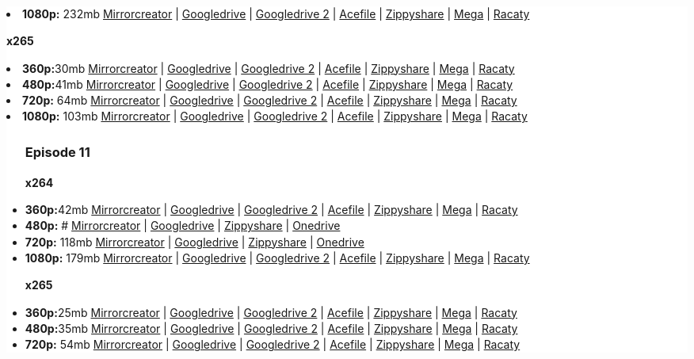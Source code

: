 <li><b>1080p:</b> <span id="size">232mb</span> <a href="https://semawur.com/z97jqjqU">Mirrorcreator</a> | <a href="https://semawur.com/8NB">Googledrive</a> | <a href="https://semawur.com/JL8FM6Hz">Googledrive 2</a> | <a href="https://semawur.com/BV7VI37gj">Acefile</a> | <a href="https://semawur.com/F7HvBHXOdhY">Zippyshare</a> | <a href="https://semawur.com/q8IDw1RHN">Mega</a> | <a href="https://semawur.com/odnhh">Racaty</a></li>
<p> <strong>x265</strong>
<li><b>360p:</b><span id="size">30mb</span> <a href="https://semawur.com/BsxkLvjG">Mirrorcreator</a> | <a href="https://semawur.com/U3X7">Googledrive</a> | <a href="https://semawur.com/Qw8P36F">Googledrive 2</a> | <a href="https://semawur.com/yJ3vNoT3ArL">Acefile</a> | <a href="https://semawur.com/pNu">Zippyshare</a> | <a href="https://semawur.com/1ELl">Mega</a> | <a href="https://semawur.com/E2ztfFltSe">Racaty</a></li>
<li><b>480p:</b><span id="size">41mb</span> <a href="https://semawur.com/rYiOea">Mirrorcreator</a> | <a href="https://semawur.com/WYkf">Googledrive</a> | <a href="https://semawur.com/YowhD3Yp2aT">Googledrive 2</a> | <a href="https://semawur.com/NqOq">Acefile</a> | <a href="https://semawur.com/9KMrz1P">Zippyshare</a> | <a href="https://semawur.com/UJHort">Mega</a> | <a href="https://semawur.com/8h5GSOR">Racaty</a></li>
<li><b>720p:</b> <span id="size">64mb</span> <a href="https://semawur.com/yK1uHsRN8c">Mirrorcreator</a> | <a href="https://semawur.com/NE1q3vY">Googledrive</a> | <a href="https://semawur.com/R78Rasizy0">Googledrive 2</a> | <a href="https://semawur.com/LfpkUWxY8">Acefile</a> | <a href="https://semawur.com/TdiF2q4">Zippyshare</a> | <a href="https://semawur.com/jSYLXb">Mega</a> | <a href="https://semawur.com/uJBV">Racaty</a></li>
<li><b>1080p:</b> <span id="size">103mb</span> <a href="https://semawur.com/nNdxh1">Mirrorcreator</a> | <a href="https://semawur.com/sO1OrcaxMFZ">Googledrive</a> | <a href="https://semawur.com/44VsoPK">Googledrive 2</a> | <a href="https://semawur.com/C5zDv4">Acefile</a> | <a href="https://semawur.com/CMS8">Zippyshare</a> | <a href="https://semawur.com/on0U">Mega</a> | <a href="https://semawur.com/0A56H">Racaty</a></li>
<ul />
<h3>Episode 11</h3>
<p><strong>x264</strong>
<li><b>360p:</b><span id="size">42mb</span> <a href="https://semawur.com/L8mhXxUL">Mirrorcreator</a> | <a href="https://semawur.com/csfz">Googledrive</a> | <a href="https://semawur.com/ncVhsrK">Googledrive 2</a> | <a href="https://semawur.com/LvFKC06Jz">Acefile</a> | <a href="https://semawur.com/oz7Bck">Zippyshare</a> | <a href="https://semawur.com/NtbK">Mega</a> | <a href="https://semawur.com/xymWTA9jd">Racaty</a></li>
<li><b>480p:</b> <span id="size">#</span> <a href="#">Mirrorcreator</a> | <a href="#">Googledrive</a> | <a href="#">Zippyshare</a> | <a href="#">Onedrive</a></li>
<li><b>720p:</b> <span id="size">118mb</span> <a href="https://semawur.com/6FEC1pn8">Mirrorcreator</a> | <a href="https://semawur.com/86PmRB9WyTos">Googledrive</a> | <a href="https://semawur.com/WA4">Zippyshare</a> | <a href="https://semawur.com/2AX29">Onedrive</a></li>
<li><b>1080p:</b> <span id="size">179mb</span> <a href="https://semawur.com/Ns3qFwgii">Mirrorcreator</a> | <a href="https://semawur.com/VKym5zA2">Googledrive</a> | <a href="https://semawur.com/2V3k9AnSDd">Googledrive 2</a> | <a href="https://semawur.com/alp">Acefile</a> | <a href="https://semawur.com/YnYze5dtk">Zippyshare</a> | <a href="https://semawur.com/3ZatOjIaR1k">Mega</a> | <a href="https://semawur.com/IbLC">Racaty</a></li>
<p> <strong>x265</strong>
<li><b>360p:</b><span id="size">25mb</span> <a href="https://semawur.com/cSuTupbw5OO5">Mirrorcreator</a> | <a href="https://semawur.com/9znNwpLN86">Googledrive</a> | <a href="https://semawur.com/65gbwb">Googledrive 2</a> | <a href="https://semawur.com/pJNj6UuKgz">Acefile</a> | <a href="https://semawur.com/epEpbn">Zippyshare</a> | <a href="https://semawur.com/DgUm78">Mega</a> | <a href="https://semawur.com/0I41YVv">Racaty</a></li>
<li><b>480p:</b><span id="size">35mb</span> <a href="https://semawur.com/RiSx">Mirrorcreator</a> | <a href="https://semawur.com/6M4OMPl">Googledrive</a> | <a href="https://semawur.com/c8hBz">Googledrive 2</a> | <a href="https://semawur.com/uyiWVrrRCc">Acefile</a> | <a href="https://semawur.com/88fpDHVwu6sR">Zippyshare</a> | <a href="https://semawur.com/2mr0bJQV">Mega</a> | <a href="https://semawur.com/KDnOjbVitn">Racaty</a></li>
<li><b>720p:</b> <span id="size">54mb</span> <a href="https://semawur.com/e2J">Mirrorcreator</a> | <a href="https://semawur.com/AFChrMDTZS1">Googledrive</a> | <a href="https://semawur.com/EpVhDCMzV">Googledrive 2</a> | <a href="https://semawur.com/9V5LdYDMXA6">Acefile</a> | <a href="https://semawur.com/59bMhpIOaPTU">Zippyshare</a> | <a href="https://semawur.com/NSGatsI4thr">Mega</a> | <a href="https://semawur.com/1gr60n8FseJ">Racaty</a></li>